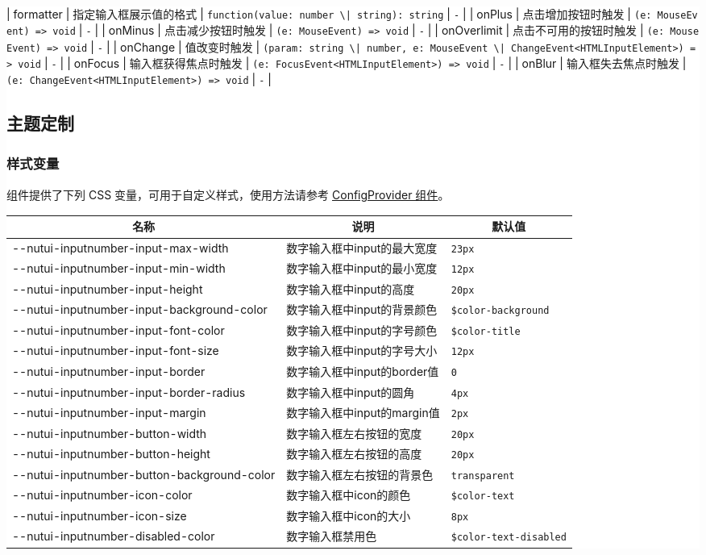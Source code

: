 | formatter | 指定输入框展示值的格式 | `function(value: number \| string): string` | `-` |
| onPlus | 点击增加按钮时触发 | `(e: MouseEvent) => void` | `-` |
| onMinus | 点击减少按钮时触发 | `(e: MouseEvent) => void` | `-` |
| onOverlimit | 点击不可用的按钮时触发 | `(e: MouseEvent) => void` | `-` |
| onChange | 值改变时触发 | `(param: string \| number, e: MouseEvent \| ChangeEvent<HTMLInputElement>) => void` | `-` |
| onFocus | 输入框获得焦点时触发 | `(e: FocusEvent<HTMLInputElement>) => void` | `-` |
| onBlur | 输入框失去焦点时触发 | `(e: ChangeEvent<HTMLInputElement>) => void` | `-` |

## 主题定制

### 样式变量

组件提供了下列 CSS 变量，可用于自定义样式，使用方法请参考 [ConfigProvider 组件](#/zh-CN/component/configprovider)。

| 名称 | 说明 | 默认值 |
| --- | --- | --- |
| \--nutui-inputnumber-input-max-width | 数字输入框中input的最大宽度 | `23px` |
| \--nutui-inputnumber-input-min-width | 数字输入框中input的最小宽度 | `12px` |
| \--nutui-inputnumber-input-height | 数字输入框中input的高度 | `20px` |
| \--nutui-inputnumber-input-background-color | 数字输入框中input的背景颜色 | `$color-background` |
| \--nutui-inputnumber-input-font-color | 数字输入框中input的字号颜色 | `$color-title` |
| \--nutui-inputnumber-input-font-size | 数字输入框中input的字号大小 | `12px` |
| \--nutui-inputnumber-input-border | 数字输入框中input的border值 | `0` |
| \--nutui-inputnumber-input-border-radius | 数字输入框中input的圆角 | `4px` |
| \--nutui-inputnumber-input-margin | 数字输入框中input的margin值 | `2px` |
| \--nutui-inputnumber-button-width | 数字输入框左右按钮的宽度 | `20px` |
| \--nutui-inputnumber-button-height | 数字输入框左右按钮的高度 | `20px` |
| \--nutui-inputnumber-button-background-color | 数字输入框左右按钮的背景色 | `transparent` |
| \--nutui-inputnumber-icon-color | 数字输入框中icon的颜色 | `$color-text` |
| \--nutui-inputnumber-icon-size | 数字输入框中icon的大小 | `8px` |
| \--nutui-inputnumber-disabled-color | 数字输入框禁用色 | `$color-text-disabled` |
